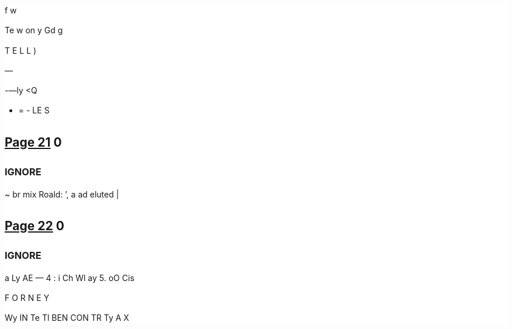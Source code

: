 f
w
 
Te
w 
on
y 
Gd
 g 
> 
T
E
L
L
)
 
—
 
-—ly 
<Q
 - = - 
LE
S 
  

## [Page 21](083185engo.pdf#page=21) 0

### IGNORE

  
  
~ br mix Roald: 
’, a ad 
eluted |   

## [Page 22](083185engo.pdf#page=22) 0

### IGNORE

a Ly 
AE 
— 
4 
: i Ch Wl ay 5. oO
Cis 
    
F
O
R
N
E
Y
 
Wy 
IN 
Te Tl 
BEN 
CON 
TR 
Ty 
A
X
 